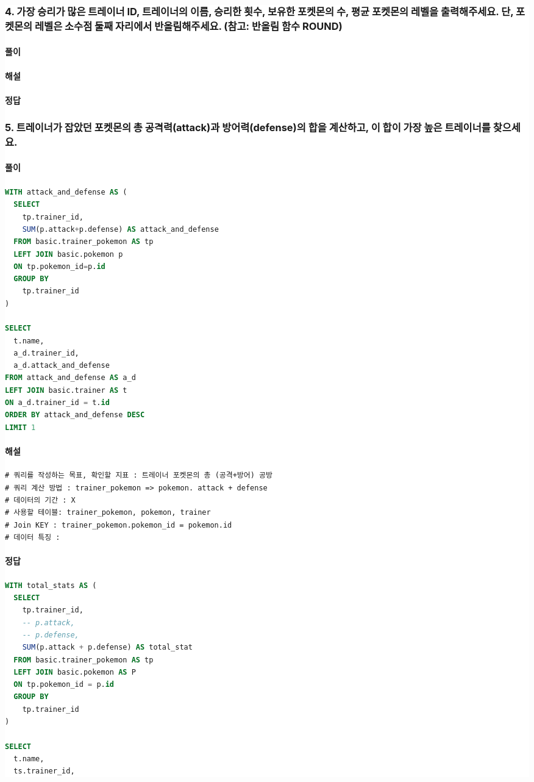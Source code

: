 ### 4. 가장 승리가 많은 트레이너 ID, 트레이너의 이름, 승리한 횟수, 보유한 포켓몬의 수, 평균 포켓몬의 레벨을 출력해주세요. 단, 포켓몬의 레벨은 소수점 둘째 자리에서 반올림해주세요. (참고: 반올림 함수 ROUND)
#### 풀이
```sql

```
#### 해설
#### 정답

### 5. 트레이너가 잡았던 포켓몬의 총 공격력(attack)과 방어력(defense)의 합을 계산하고, 이 합이 가장 높은 트레이너를 찾으세요.
#### 풀이
```sql
WITH attack_and_defense AS (
  SELECT
    tp.trainer_id,
    SUM(p.attack+p.defense) AS attack_and_defense
  FROM basic.trainer_pokemon AS tp
  LEFT JOIN basic.pokemon p
  ON tp.pokemon_id=p.id
  GROUP BY
    tp.trainer_id
)

SELECT
  t.name,
  a_d.trainer_id,
  a_d.attack_and_defense
FROM attack_and_defense AS a_d
LEFT JOIN basic.trainer AS t
ON a_d.trainer_id = t.id
ORDER BY attack_and_defense DESC
LIMIT 1
```
#### 해설
```
# 쿼리를 작성하는 목표, 확인할 지표 : 트레이너 포켓몬의 총 (공격+방어) 공방
# 쿼리 계산 방법 : trainer_pokemon => pokemon. attack + defense
# 데이터의 기간 : X
# 사용할 테이블: trainer_pokemon, pokemon, trainer
# Join KEY : trainer_pokemon.pokemon_id = pokemon.id
# 데이터 특징 : 
```
#### 정답
```sql
WITH total_stats AS (
  SELECT
    tp.trainer_id,
    -- p.attack,
    -- p.defense,
    SUM(p.attack + p.defense) AS total_stat
  FROM basic.trainer_pokemon AS tp
  LEFT JOIN basic.pokemon AS P
  ON tp.pokemon_id = p.id
  GROUP BY
    tp.trainer_id
)

SELECT
  t.name,
  ts.trainer_id,
```
